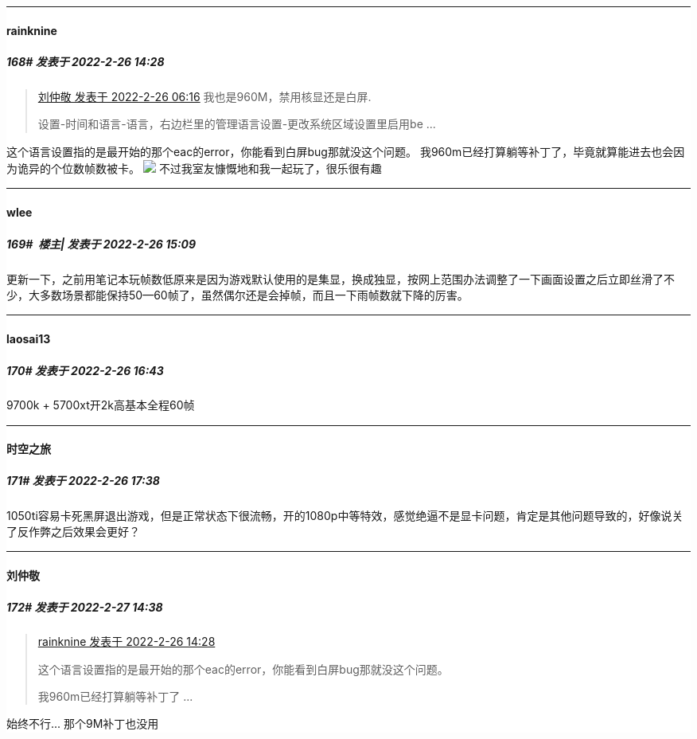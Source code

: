 
*****

####  rainknine  
##### 168#       发表于 2022-2-26 14:28

<blockquote><a href="httphttps://bbs.saraba1st.com/2b/forum.php?mod=redirect&amp;goto=findpost&amp;pid=54835346&amp;ptid=2054515" target="_blank">刘仲敬 发表于 2022-2-26 06:16</a>
我也是960M，禁用核显还是白屏.

设置-时间和语言-语言，右边栏里的管理语言设置-更改系统区域设置里启用be ...</blockquote>
这个语言设置指的是最开始的那个eac的error，你能看到白屏bug那就没这个问题。
我960m已经打算躺等补丁了，毕竟就算能进去也会因为诡异的个位数帧数被卡。
<img src="https://static.saraba1st.com/image/smiley/face2017/018.png" referrerpolicy="no-referrer">
不过我室友慷慨地和我一起玩了，很乐很有趣



*****

####  wlee  
##### 169#         楼主| 发表于 2022-2-26 15:09

更新一下，之前用笔记本玩帧数低原来是因为游戏默认使用的是集显，换成独显，按网上范围办法调整了一下画面设置之后立即丝滑了不少，大多数场景都能保持50—60帧了，虽然偶尔还是会掉帧，而且一下雨帧数就下降的厉害。



*****

####  laosai13  
##### 170#       发表于 2022-2-26 16:43

9700k + 5700xt开2k高基本全程60帧



*****

####  时空之旅  
##### 171#       发表于 2022-2-26 17:38

1050ti容易卡死黑屏退出游戏，但是正常状态下很流畅，开的1080p中等特效，感觉绝逼不是显卡问题，肯定是其他问题导致的，好像说关了反作弊之后效果会更好？



*****

####  刘仲敬  
##### 172#       发表于 2022-2-27 14:38

<blockquote><a href="httphttps://bbs.saraba1st.com/2b/forum.php?mod=redirect&amp;goto=findpost&amp;pid=54839195&amp;ptid=2054515" target="_blank">rainknine 发表于 2022-2-26 14:28</a>

这个语言设置指的是最开始的那个eac的error，你能看到白屏bug那就没这个问题。

我960m已经打算躺等补丁了 ...</blockquote>
始终不行... 那个9M补丁也没用

